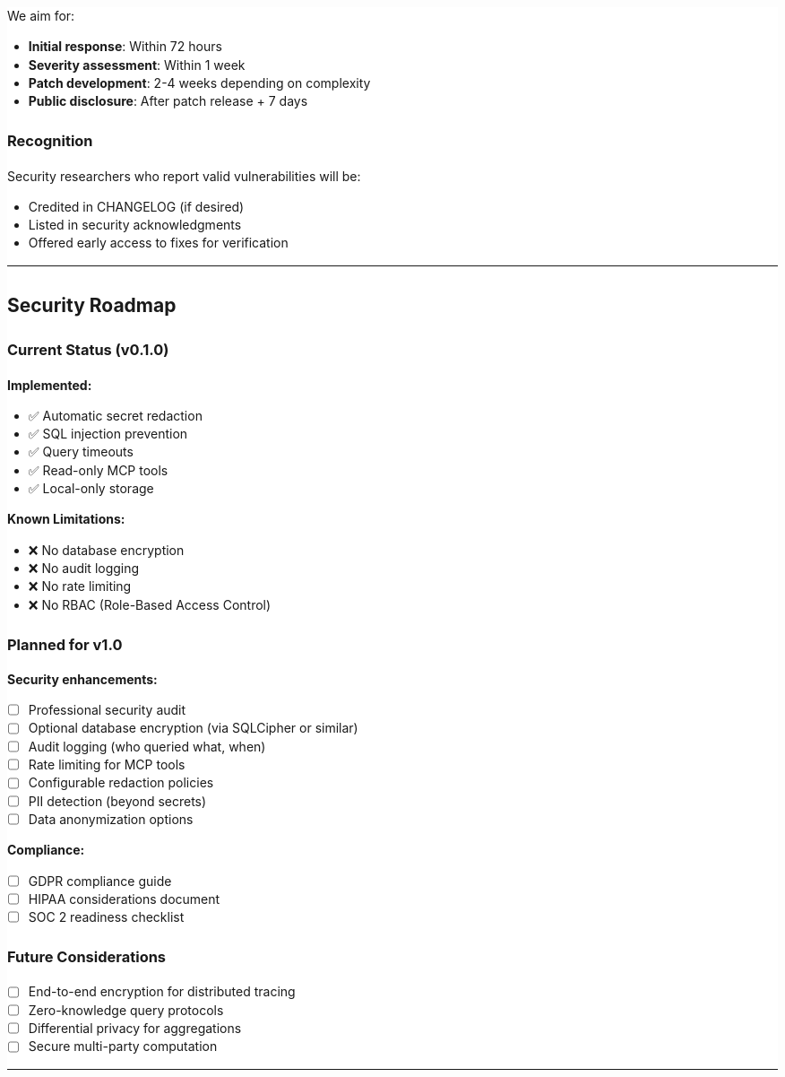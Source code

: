 We aim for:

- **Initial response**: Within 72 hours
- **Severity assessment**: Within 1 week
- **Patch development**: 2-4 weeks depending on complexity
- **Public disclosure**: After patch release + 7 days

### Recognition

Security researchers who report valid vulnerabilities will be:

- Credited in CHANGELOG (if desired)
- Listed in security acknowledgments
- Offered early access to fixes for verification

---

## Security Roadmap

### Current Status (v0.1.0)

**Implemented:**
- ✅ Automatic secret redaction
- ✅ SQL injection prevention
- ✅ Query timeouts
- ✅ Read-only MCP tools
- ✅ Local-only storage

**Known Limitations:**
- ❌ No database encryption
- ❌ No audit logging
- ❌ No rate limiting
- ❌ No RBAC (Role-Based Access Control)

### Planned for v1.0

**Security enhancements:**
- [ ] Professional security audit
- [ ] Optional database encryption (via SQLCipher or similar)
- [ ] Audit logging (who queried what, when)
- [ ] Rate limiting for MCP tools
- [ ] Configurable redaction policies
- [ ] PII detection (beyond secrets)
- [ ] Data anonymization options

**Compliance:**
- [ ] GDPR compliance guide
- [ ] HIPAA considerations document
- [ ] SOC 2 readiness checklist

### Future Considerations

- [ ] End-to-end encryption for distributed tracing
- [ ] Zero-knowledge query protocols
- [ ] Differential privacy for aggregations
- [ ] Secure multi-party computation

---